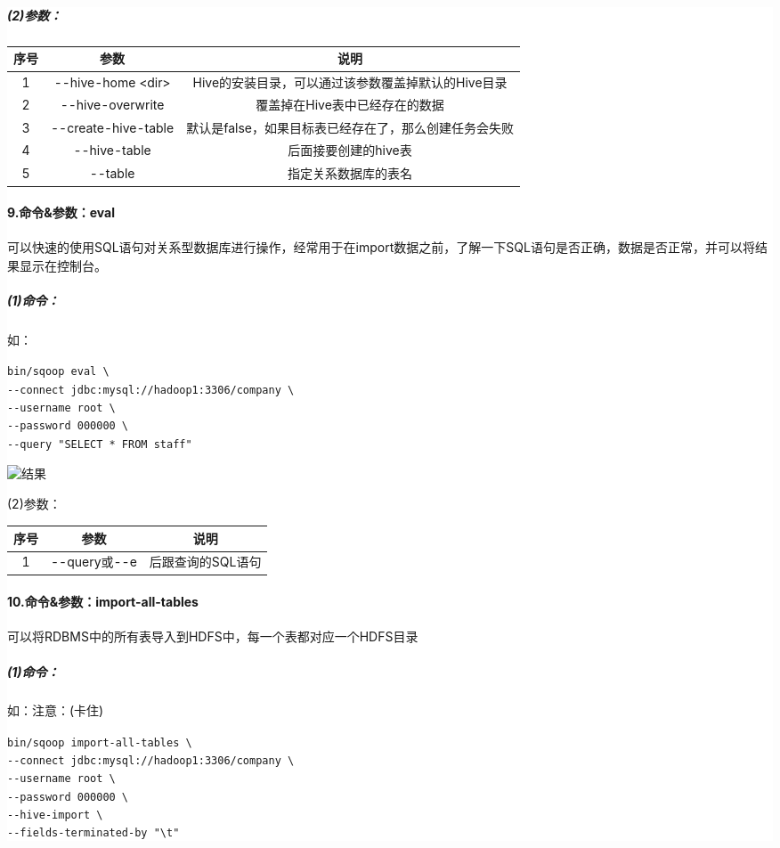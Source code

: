 ##### (2)参数：

| 序号| 参数 | 说明 
|:-:|:-:|:-:|
| 1 | --hive-home <dir\>| Hive的安装目录，可以通过该参数覆盖掉默认的Hive目录|
| 2| --hive-overwrite | 覆盖掉在Hive表中已经存在的数据 |
| 3| --create-hive-table| 默认是false，如果目标表已经存在了，那么创建任务会失败 |
| 4 | --hive-table | 后面接要创建的hive表 |
| 5| --table | 指定关系数据库的表名 |

#### 9.命令&参数：eval

可以快速的使用SQL语句对关系型数据库进行操作，经常用于在import数据之前，了解一下SQL语句是否正确，数据是否正常，并可以将结果显示在控制台。

##### (1)命令：

如：

```shell
bin/sqoop eval \
--connect jdbc:mysql://hadoop1:3306/company \
--username root \
--password 000000 \
--query "SELECT * FROM staff"
```

![结果](https://imgconvert.csdnimg.cn/aHR0cHM6Ly91cGxvYWQtaW1hZ2VzLmppYW5zaHUuaW8vdXBsb2FkX2ltYWdlcy80MzkxNDA3LTE1ZDg0NmNjMzRhZGRkNGUucG5n?x-oss-process=image/format,png)


(2)参数：

| 序号| 参数| 说明 |
|:-:|:-:|:-:|
| 1 | --query或--e| 后跟查询的SQL语句 |


#### 10.命令&参数：import-all-tables

可以将RDBMS中的所有表导入到HDFS中，每一个表都对应一个HDFS目录

##### (1)命令：

如：注意：(卡住)

```shell
bin/sqoop import-all-tables \
--connect jdbc:mysql://hadoop1:3306/company \
--username root \
--password 000000 \
--hive-import \
--fields-terminated-by "\t"
```
